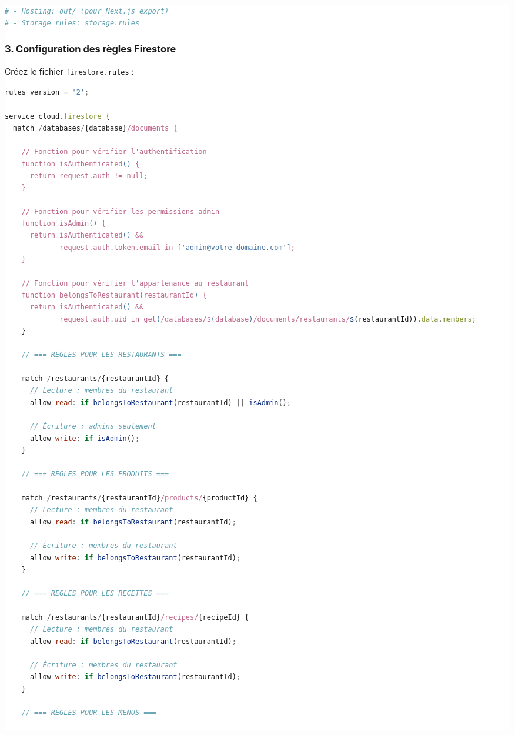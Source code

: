 ```bash
# - Hosting: out/ (pour Next.js export)
# - Storage rules: storage.rules
```

### 3. Configuration des règles Firestore

Créez le fichier `firestore.rules` :

```javascript
rules_version = '2';

service cloud.firestore {
  match /databases/{database}/documents {
    
    // Fonction pour vérifier l'authentification
    function isAuthenticated() {
      return request.auth != null;
    }
    
    // Fonction pour vérifier les permissions admin
    function isAdmin() {
      return isAuthenticated() && 
             request.auth.token.email in ['admin@votre-domaine.com'];
    }
    
    // Fonction pour vérifier l'appartenance au restaurant
    function belongsToRestaurant(restaurantId) {
      return isAuthenticated() && 
             request.auth.uid in get(/databases/$(database)/documents/restaurants/$(restaurantId)).data.members;
    }
    
    // === RÈGLES POUR LES RESTAURANTS ===
    
    match /restaurants/{restaurantId} {
      // Lecture : membres du restaurant
      allow read: if belongsToRestaurant(restaurantId) || isAdmin();
      
      // Écriture : admins seulement
      allow write: if isAdmin();
    }
    
    // === RÈGLES POUR LES PRODUITS ===
    
    match /restaurants/{restaurantId}/products/{productId} {
      // Lecture : membres du restaurant
      allow read: if belongsToRestaurant(restaurantId);
      
      // Écriture : membres du restaurant
      allow write: if belongsToRestaurant(restaurantId);
    }
    
    // === RÈGLES POUR LES RECETTES ===
    
    match /restaurants/{restaurantId}/recipes/{recipeId} {
      // Lecture : membres du restaurant
      allow read: if belongsToRestaurant(restaurantId);
      
      // Écriture : membres du restaurant
      allow write: if belongsToRestaurant(restaurantId);
    }
    
    // === RÈGLES POUR LES MENUS ===
    
```